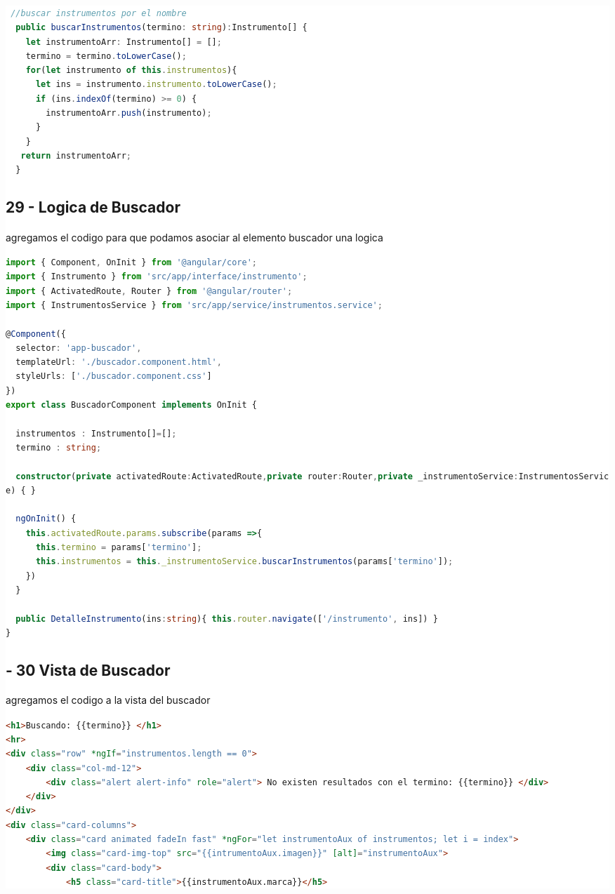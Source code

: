 ```typescript
 //buscar instrumentos por el nombre
  public buscarInstrumentos(termino: string):Instrumento[] {
    let instrumentoArr: Instrumento[] = [];
    termino = termino.toLowerCase();
    for(let instrumento of this.instrumentos){
      let ins = instrumento.instrumento.toLowerCase();
      if (ins.indexOf(termino) >= 0) {
        instrumentoArr.push(instrumento);
      }
    }
   return instrumentoArr;
  }
```
## 29 - Logica de Buscador
agregamos el codigo para que podamos asociar al elemento buscador una logica
```typescript
import { Component, OnInit } from '@angular/core';
import { Instrumento } from 'src/app/interface/instrumento';
import { ActivatedRoute, Router } from '@angular/router';
import { InstrumentosService } from 'src/app/service/instrumentos.service';

@Component({
  selector: 'app-buscador',
  templateUrl: './buscador.component.html',
  styleUrls: ['./buscador.component.css']
})
export class BuscadorComponent implements OnInit {

  instrumentos : Instrumento[]=[];
  termino : string;

  constructor(private activatedRoute:ActivatedRoute,private router:Router,private _instrumentoService:InstrumentosService) { }

  ngOnInit() {
    this.activatedRoute.params.subscribe(params =>{
      this.termino = params['termino'];
      this.instrumentos = this._instrumentoService.buscarInstrumentos(params['termino']);
    })
  }

  public DetalleInstrumento(ins:string){ this.router.navigate(['/instrumento', ins]) }
}
```
## - 30 Vista de Buscador
agregamos el codigo a la vista del buscador
``` html
<h1>Buscando: {{termino}} </h1>
<hr>
<div class="row" *ngIf="instrumentos.length == 0">
    <div class="col-md-12">
        <div class="alert alert-info" role="alert"> No existen resultados con el termino: {{termino}} </div>
    </div>
</div>
<div class="card-columns">
    <div class="card animated fadeIn fast" *ngFor="let instrumentoAux of instrumentos; let i = index">
        <img class="card-img-top" src="{{intrumentoAux.imagen}}" [alt]="instrumentoAux">
        <div class="card-body">
            <h5 class="card-title">{{instrumentoAux.marca}}</h5>
```
